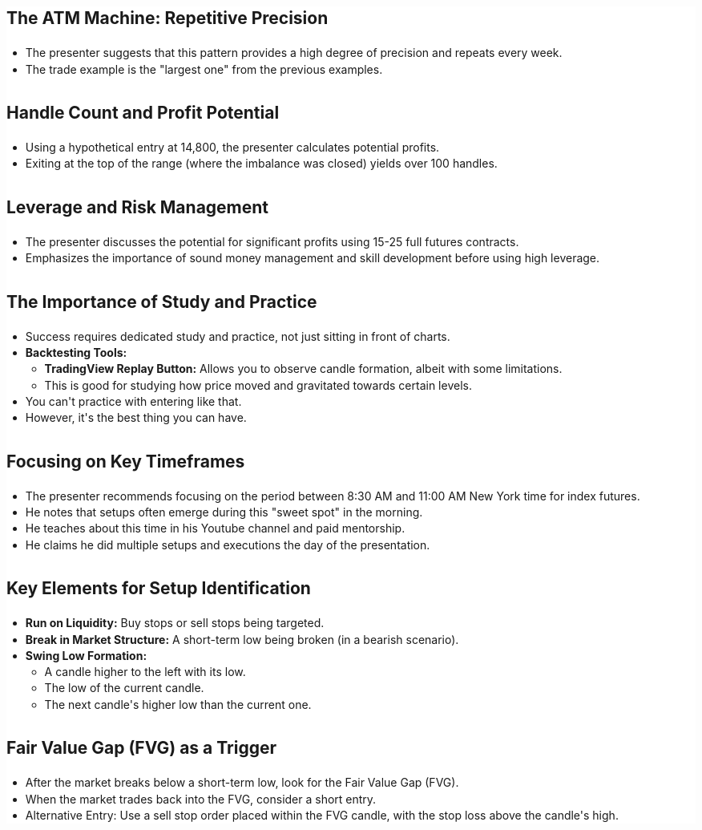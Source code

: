 ## **The ATM Machine: Repetitive Precision**

*   The presenter suggests that this pattern provides a high degree of precision and repeats every week.
*   The trade example is the "largest one" from the previous examples.

## **Handle Count and Profit Potential**

*   Using a hypothetical entry at 14,800, the presenter calculates potential profits.
*   Exiting at the top of the range (where the imbalance was closed) yields over 100 handles.

## **Leverage and Risk Management**

*   The presenter discusses the potential for significant profits using 15-25 full futures contracts.
*   Emphasizes the importance of sound money management and skill development before using high leverage.

## **The Importance of Study and Practice**

*   Success requires dedicated study and practice, not just sitting in front of charts.
*   **Backtesting Tools:**
    *   **TradingView Replay Button:** Allows you to observe candle formation, albeit with some limitations.
    *   This is good for studying how price moved and gravitated towards certain levels.
*   You can't practice with entering like that.
*   However, it's the best thing you can have.

## **Focusing on Key Timeframes**

*   The presenter recommends focusing on the period between 8:30 AM and 11:00 AM New York time for index futures.
*   He notes that setups often emerge during this "sweet spot" in the morning.
*   He teaches about this time in his Youtube channel and paid mentorship.
*   He claims he did multiple setups and executions the day of the presentation.

## **Key Elements for Setup Identification**

*   **Run on Liquidity:** Buy stops or sell stops being targeted.
*   **Break in Market Structure:** A short-term low being broken (in a bearish scenario).
*   **Swing Low Formation:**
    *   A candle higher to the left with its low.
    *   The low of the current candle.
    *   The next candle's higher low than the current one.

## **Fair Value Gap (FVG) as a Trigger**

*   After the market breaks below a short-term low, look for the Fair Value Gap (FVG).
*   When the market trades back into the FVG, consider a short entry.
*   Alternative Entry: Use a sell stop order placed within the FVG candle, with the stop loss above the candle's high.
